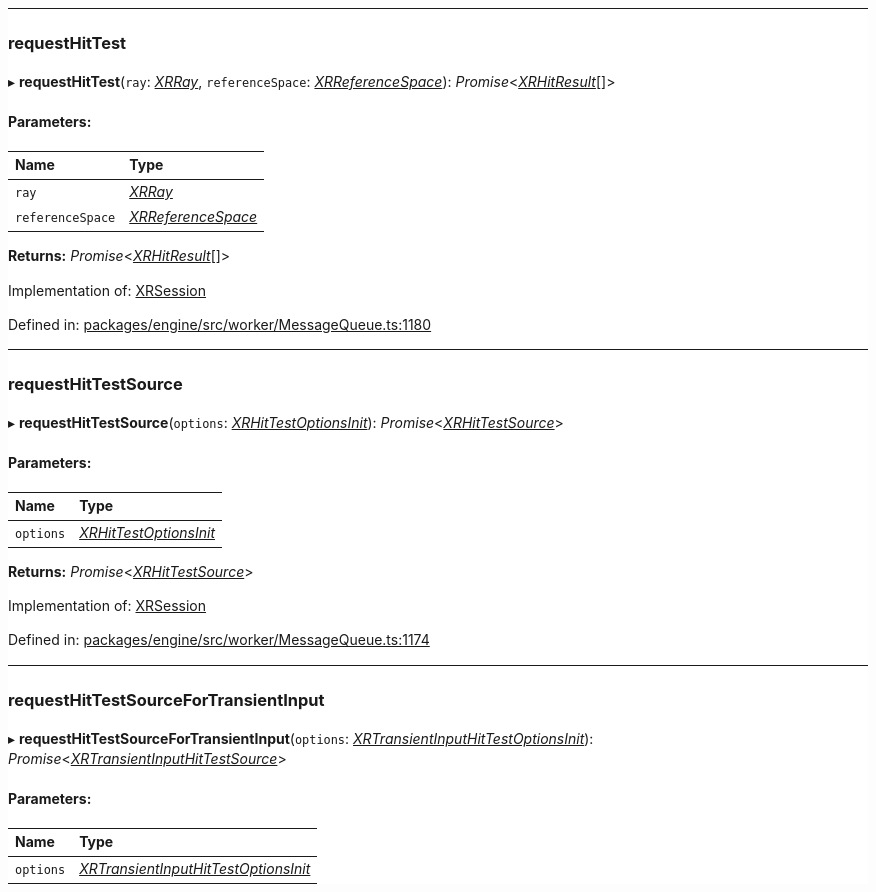 ___

### requestHitTest

▸ **requestHitTest**(`ray`: [*XRRay*](input_types_webxr.xrray.md), `referenceSpace`: [*XRReferenceSpace*](../interfaces/input_types_webxr.xrreferencespace.md)): *Promise*<[*XRHitResult*](../interfaces/input_types_webxr.xrhitresult.md)[]\>

#### Parameters:

Name | Type |
:------ | :------ |
`ray` | [*XRRay*](input_types_webxr.xrray.md) |
`referenceSpace` | [*XRReferenceSpace*](../interfaces/input_types_webxr.xrreferencespace.md) |

**Returns:** *Promise*<[*XRHitResult*](../interfaces/input_types_webxr.xrhitresult.md)[]\>

Implementation of: [XRSession](../interfaces/input_types_webxr.xrsession.md)

Defined in: [packages/engine/src/worker/MessageQueue.ts:1180](https://github.com/xr3ngine/xr3ngine/blob/716a06460/packages/engine/src/worker/MessageQueue.ts#L1180)

___

### requestHitTestSource

▸ **requestHitTestSource**(`options`: [*XRHitTestOptionsInit*](../interfaces/input_types_webxr.xrhittestoptionsinit.md)): *Promise*<[*XRHitTestSource*](../interfaces/input_types_webxr.xrhittestsource.md)\>

#### Parameters:

Name | Type |
:------ | :------ |
`options` | [*XRHitTestOptionsInit*](../interfaces/input_types_webxr.xrhittestoptionsinit.md) |

**Returns:** *Promise*<[*XRHitTestSource*](../interfaces/input_types_webxr.xrhittestsource.md)\>

Implementation of: [XRSession](../interfaces/input_types_webxr.xrsession.md)

Defined in: [packages/engine/src/worker/MessageQueue.ts:1174](https://github.com/xr3ngine/xr3ngine/blob/716a06460/packages/engine/src/worker/MessageQueue.ts#L1174)

___

### requestHitTestSourceForTransientInput

▸ **requestHitTestSourceForTransientInput**(`options`: [*XRTransientInputHitTestOptionsInit*](../interfaces/input_types_webxr.xrtransientinputhittestoptionsinit.md)): *Promise*<[*XRTransientInputHitTestSource*](../interfaces/input_types_webxr.xrtransientinputhittestsource.md)\>

#### Parameters:

Name | Type |
:------ | :------ |
`options` | [*XRTransientInputHitTestOptionsInit*](../interfaces/input_types_webxr.xrtransientinputhittestoptionsinit.md) |
